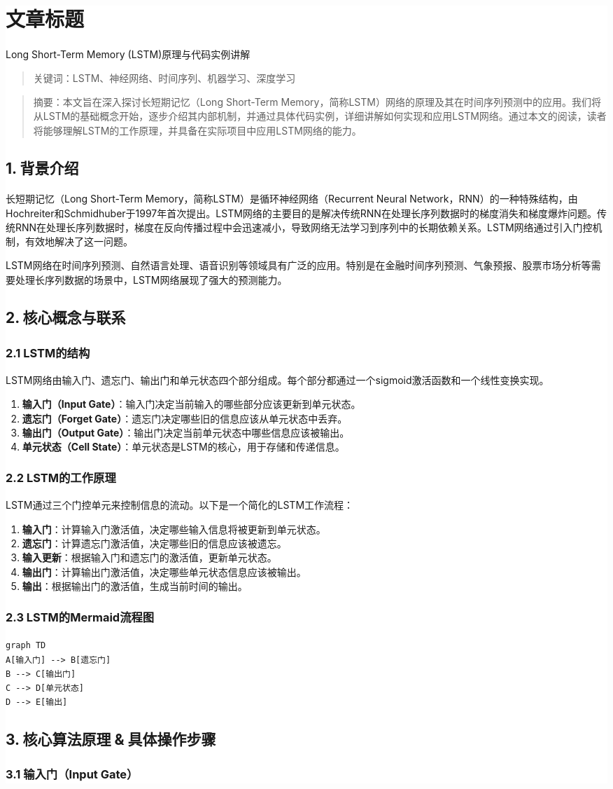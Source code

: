                 

# 文章标题

Long Short-Term Memory (LSTM)原理与代码实例讲解

> 关键词：LSTM、神经网络、时间序列、机器学习、深度学习

> 摘要：本文旨在深入探讨长短期记忆（Long Short-Term Memory，简称LSTM）网络的原理及其在时间序列预测中的应用。我们将从LSTM的基础概念开始，逐步介绍其内部机制，并通过具体代码实例，详细讲解如何实现和应用LSTM网络。通过本文的阅读，读者将能够理解LSTM的工作原理，并具备在实际项目中应用LSTM网络的能力。

## 1. 背景介绍

长短期记忆（Long Short-Term Memory，简称LSTM）是循环神经网络（Recurrent Neural Network，RNN）的一种特殊结构，由Hochreiter和Schmidhuber于1997年首次提出。LSTM网络的主要目的是解决传统RNN在处理长序列数据时的梯度消失和梯度爆炸问题。传统RNN在处理长序列数据时，梯度在反向传播过程中会迅速减小，导致网络无法学习到序列中的长期依赖关系。LSTM网络通过引入门控机制，有效地解决了这一问题。

LSTM网络在时间序列预测、自然语言处理、语音识别等领域具有广泛的应用。特别是在金融时间序列预测、气象预报、股票市场分析等需要处理长序列数据的场景中，LSTM网络展现了强大的预测能力。

## 2. 核心概念与联系

### 2.1 LSTM的结构

LSTM网络由输入门、遗忘门、输出门和单元状态四个部分组成。每个部分都通过一个sigmoid激活函数和一个线性变换实现。

1. **输入门（Input Gate）**：输入门决定当前输入的哪些部分应该更新到单元状态。
2. **遗忘门（Forget Gate）**：遗忘门决定哪些旧的信息应该从单元状态中丢弃。
3. **输出门（Output Gate）**：输出门决定当前单元状态中哪些信息应该被输出。
4. **单元状态（Cell State）**：单元状态是LSTM的核心，用于存储和传递信息。

### 2.2 LSTM的工作原理

LSTM通过三个门控单元来控制信息的流动。以下是一个简化的LSTM工作流程：

1. **输入门**：计算输入门激活值，决定哪些输入信息将被更新到单元状态。
2. **遗忘门**：计算遗忘门激活值，决定哪些旧的信息应该被遗忘。
3. **输入更新**：根据输入门和遗忘门的激活值，更新单元状态。
4. **输出门**：计算输出门激活值，决定哪些单元状态信息应该被输出。
5. **输出**：根据输出门的激活值，生成当前时间的输出。

### 2.3 LSTM的Mermaid流程图

```mermaid
graph TD
A[输入门] --> B[遗忘门]
B --> C[输出门]
C --> D[单元状态]
D --> E[输出]
```

## 3. 核心算法原理 & 具体操作步骤

### 3.1 输入门（Input Gate）
